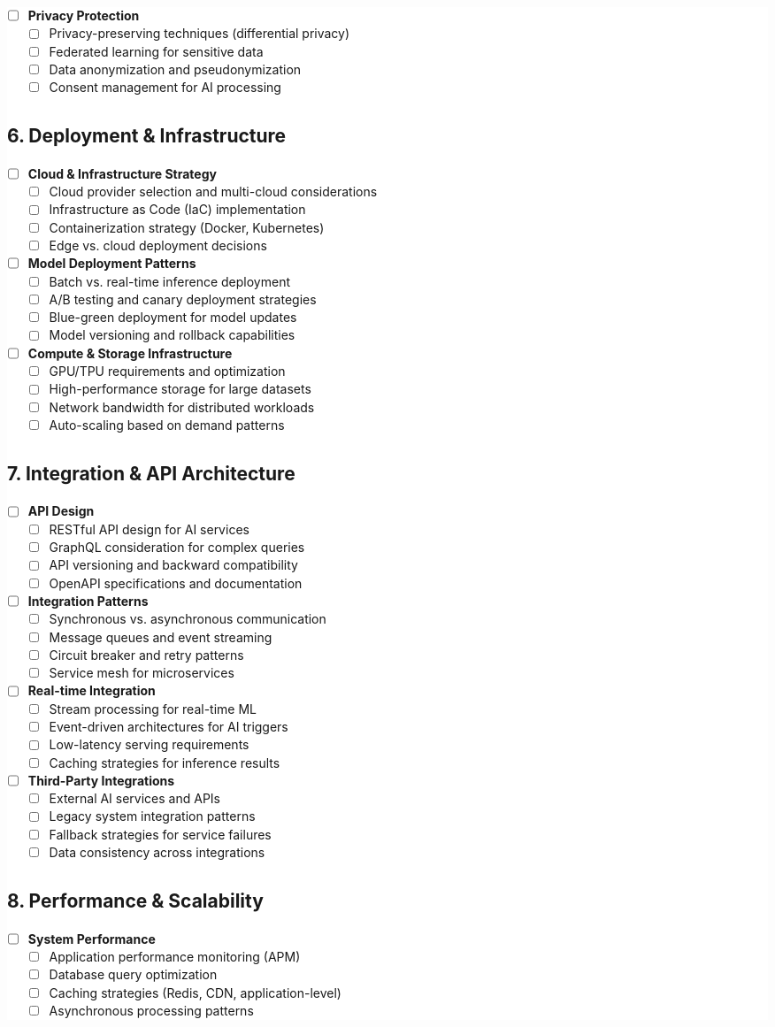 - [ ] **Privacy Protection**
  - [ ] Privacy-preserving techniques (differential privacy)
  - [ ] Federated learning for sensitive data
  - [ ] Data anonymization and pseudonymization
  - [ ] Consent management for AI processing

## 6. Deployment & Infrastructure
- [ ] **Cloud & Infrastructure Strategy**
  - [ ] Cloud provider selection and multi-cloud considerations
  - [ ] Infrastructure as Code (IaC) implementation
  - [ ] Containerization strategy (Docker, Kubernetes)
  - [ ] Edge vs. cloud deployment decisions

- [ ] **Model Deployment Patterns**
  - [ ] Batch vs. real-time inference deployment
  - [ ] A/B testing and canary deployment strategies
  - [ ] Blue-green deployment for model updates
  - [ ] Model versioning and rollback capabilities

- [ ] **Compute & Storage Infrastructure**
  - [ ] GPU/TPU requirements and optimization
  - [ ] High-performance storage for large datasets
  - [ ] Network bandwidth for distributed workloads
  - [ ] Auto-scaling based on demand patterns

## 7. Integration & API Architecture
- [ ] **API Design**
  - [ ] RESTful API design for AI services
  - [ ] GraphQL consideration for complex queries
  - [ ] API versioning and backward compatibility
  - [ ] OpenAPI specifications and documentation

- [ ] **Integration Patterns**
  - [ ] Synchronous vs. asynchronous communication
  - [ ] Message queues and event streaming
  - [ ] Circuit breaker and retry patterns
  - [ ] Service mesh for microservices

- [ ] **Real-time Integration**
  - [ ] Stream processing for real-time ML
  - [ ] Event-driven architectures for AI triggers
  - [ ] Low-latency serving requirements
  - [ ] Caching strategies for inference results

- [ ] **Third-Party Integrations**
  - [ ] External AI services and APIs
  - [ ] Legacy system integration patterns
  - [ ] Fallback strategies for service failures
  - [ ] Data consistency across integrations

## 8. Performance & Scalability
- [ ] **System Performance**
  - [ ] Application performance monitoring (APM)
  - [ ] Database query optimization
  - [ ] Caching strategies (Redis, CDN, application-level)
  - [ ] Asynchronous processing patterns
